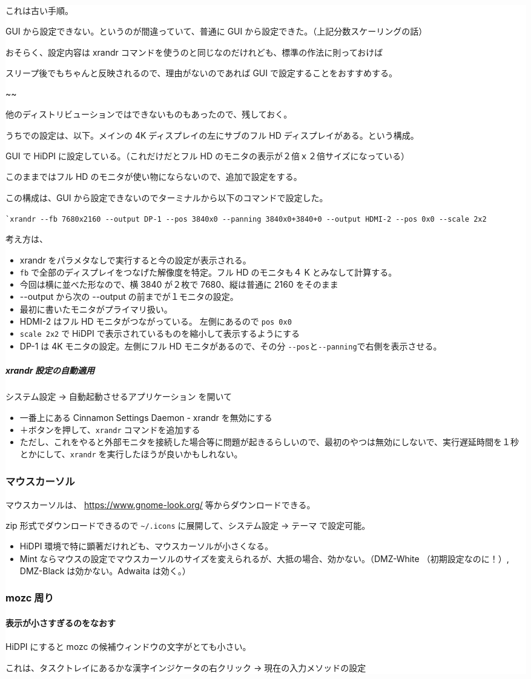 これは古い手順。

GUI から設定できない。というのが間違っていて、普通に GUI から設定できた。（上記分数スケーリングの話）

おそらく、設定内容は xrandr コマンドを使うのと同じなのだけれども、標準の作法に則っておけば

スリープ後でもちゃんと反映されるので、理由がないのであれば GUI で設定することをおすすめする。

\~\~

他のディストリビューションではできないものもあったので、残しておく。

うちでの設定は、以下。メインの 4K ディスプレイの左にサブのフル HD ディスプレイがある。という構成。

GUI で HiDPI に設定している。（これだけだとフル HD のモニタの表示が２倍ｘ２倍サイズになっている）

このままではフル HD のモニタが使い物にならないので、追加で設定をする。

この構成は、GUI から設定できないのでターミナルから以下のコマンドで設定した。

```
`xrandr --fb 7680x2160 --output DP-1 --pos 3840x0 --panning 3840x0+3840+0 --output HDMI-2 --pos 0x0 --scale 2x2
```

考え方は、

- xrandr をパラメタなしで実行すると今の設定が表示される。
- `fb` で全部のディスプレイをつなげた解像度を特定。フル HD のモニタも４ K とみなして計算する。
- 今回は横に並べた形なので、横 3840 が２枚で 7680、縦は普通に 2160 をそのまま
- \--output から次の --output の前までが１モニタの設定。
- 最初に書いたモニタがプライマリ扱い。
- HDMI-2 はフル HD モニタがつながっている。 左側にあるので `pos 0x0`
- `scale 2x2` で HiDPI で表示されているものを縮小して表示するようにする
- DP-1 は 4K モニタの設定。左側にフル HD モニタがあるので、その分 `--pos`と`--panning`で右側を表示させる。

##### xrandr 設定の自動適用

システム設定 → 自動起動させるアプリケーション を開いて

- 一番上にある Cinnamon Settings Daemon - xrandr を無効にする
- ＋ボタンを押して、`xrandr` コマンドを追加する
- ただし、これをやると外部モニタを接続した場合等に問題が起きるらしいので、最初のやつは無効にしないで、実行遅延時間を１秒とかにして、`xrandr` を実行したほうが良いかもしれない。

### マウスカーソル

マウスカーソルは、 <a href="https://www.gnome-look.org/"><https://www.gnome-look.org/> 等からダウンロードできる。

zip 形式でダウンロードできるので `~/.icons` に展開して、システム設定 → テーマ で設定可能。

- HiDPI 環境で特に顕著だけれども、マウスカーソルが小さくなる。
- Mint ならマウスの設定でマウスカーソルのサイズを変えられるが、大抵の場合、効かない。（DMZ-White （初期設定なのに！）, DMZ-Black は効かない。Adwaita は効く。）

### mozc 周り

#### 表示が小さすぎるのをなおす

HiDPI にすると mozc の候補ウィンドウの文字がとても小さい。

これは、タスクトレイにあるかな漢字インジケータの右クリック → 現在の入力メソッドの設定
